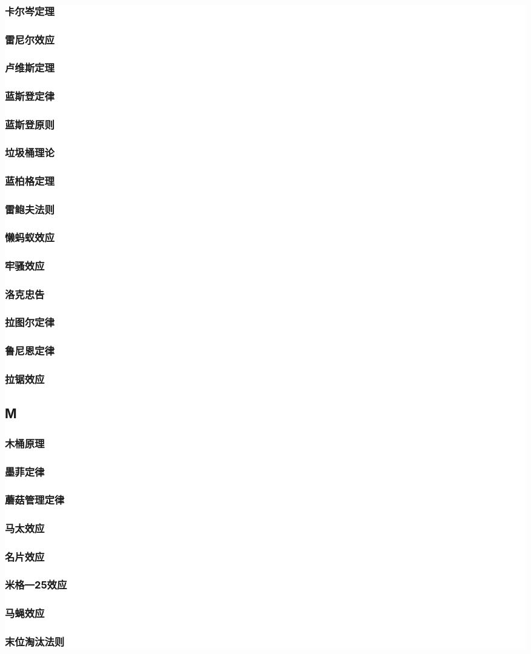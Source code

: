### 卡尔岑定理

### 雷尼尔效应

### 卢维斯定理

### 蓝斯登定律

### 蓝斯登原则

### 垃圾桶理论

### 蓝柏格定理

### 雷鲍夫法则

### 懒蚂蚁效应

### 牢骚效应

### 洛克忠告

### 拉图尔定律

### 鲁尼恩定律

### 拉锯效应

## M

### 木桶原理

### 墨菲定律

### 蘑菇管理定律

### 马太效应

### 名片效应

### 米格—25效应

### 马蝇效应

### 末位淘汰法则
